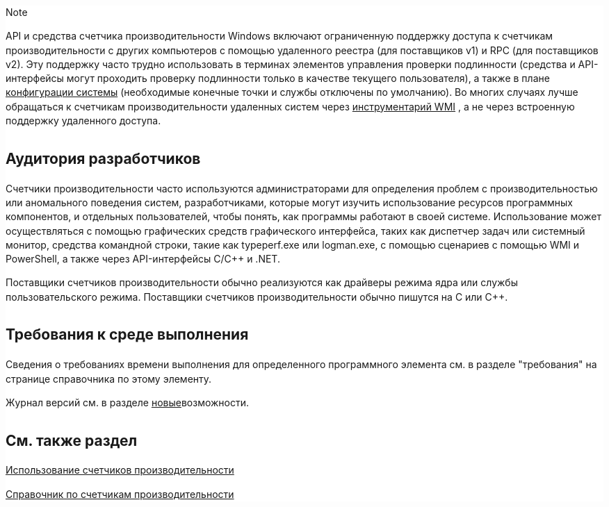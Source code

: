 > [!NOTE]
> API и средства счетчика производительности Windows включают ограниченную поддержку доступа к счетчикам производительности с других компьютеров с помощью удаленного реестра (для поставщиков v1) и RPC (для поставщиков v2). Эту поддержку часто трудно использовать в терминах элементов управления проверки подлинности (средства и API-интерфейсы могут проходить проверку подлинности только в качестве текущего пользователя), а также в плане [конфигурации системы](accessing-remote-counter-data.md) (необходимые конечные точки и службы отключены по умолчанию). Во многих случаях лучше обращаться к счетчикам производительности удаленных систем через [инструментарий WMI](/windows/desktop/WmiSdk/monitoring-performance-data) , а не через встроенную поддержку удаленного доступа.

## <a name="developer-audience"></a>Аудитория разработчиков

Счетчики производительности часто используются администраторами для определения проблем с производительностью или аномального поведения систем, разработчиками, которые могут изучить использование ресурсов программных компонентов, и отдельных пользователей, чтобы понять, как программы работают в своей системе. Использование может осуществляться с помощью графических средств графического интерфейса, таких как диспетчер задач или системный монитор, средства командной строки, такие как typeperf.exe или logman.exe, с помощью сценариев с помощью WMI и PowerShell, а также через API-интерфейсы C/C++ и .NET.

Поставщики счетчиков производительности обычно реализуются как драйверы режима ядра или службы пользовательского режима. Поставщики счетчиков производительности обычно пишутся на C или C++.

## <a name="run-time-requirements"></a>Требования к среде выполнения

Сведения о требованиях времени выполнения для определенного программного элемента см. в разделе "требования" на странице справочника по этому элементу.

Журнал версий см. в разделе [новые](performance-counters-what-s-new.md)возможности.

## <a name="see-also"></a>См. также раздел

[Использование счетчиков производительности](using-performance-counters.md)

[Справочник по счетчикам производительности](performance-counters-reference.md)
